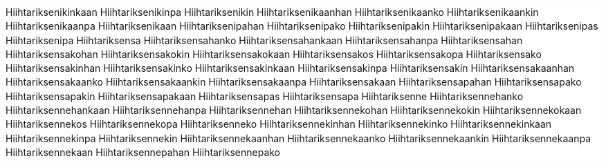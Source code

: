 Hiihtariksenikinkaan
Hiihtariksenikinpa
Hiihtariksenikin
Hiihtariksenikaanhan
Hiihtariksenikaanko
Hiihtariksenikaankin
Hiihtariksenikaanpa
Hiihtariksenikaan
Hiihtariksenipahan
Hiihtariksenipako
Hiihtariksenipakin
Hiihtariksenipakaan
Hiihtariksenipas
Hiihtariksenipa
Hiihtariksensa
Hiihtariksensahanko
Hiihtariksensahankaan
Hiihtariksensahanpa
Hiihtariksensahan
Hiihtariksensakohan
Hiihtariksensakokin
Hiihtariksensakokaan
Hiihtariksensakos
Hiihtariksensakopa
Hiihtariksensako
Hiihtariksensakinhan
Hiihtariksensakinko
Hiihtariksensakinkaan
Hiihtariksensakinpa
Hiihtariksensakin
Hiihtariksensakaanhan
Hiihtariksensakaanko
Hiihtariksensakaankin
Hiihtariksensakaanpa
Hiihtariksensakaan
Hiihtariksensapahan
Hiihtariksensapako
Hiihtariksensapakin
Hiihtariksensapakaan
Hiihtariksensapas
Hiihtariksensapa
Hiihtariksenne
Hiihtariksennehanko
Hiihtariksennehankaan
Hiihtariksennehanpa
Hiihtariksennehan
Hiihtariksennekohan
Hiihtariksennekokin
Hiihtariksennekokaan
Hiihtariksennekos
Hiihtariksennekopa
Hiihtariksenneko
Hiihtariksennekinhan
Hiihtariksennekinko
Hiihtariksennekinkaan
Hiihtariksennekinpa
Hiihtariksennekin
Hiihtariksennekaanhan
Hiihtariksennekaanko
Hiihtariksennekaankin
Hiihtariksennekaanpa
Hiihtariksennekaan
Hiihtariksennepahan
Hiihtariksennepako